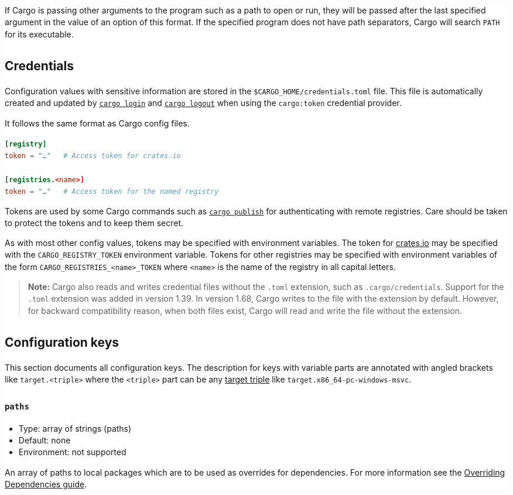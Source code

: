 If Cargo is passing other arguments to the program such as a path to open or
run, they will be passed after the last specified argument in the value of an
option of this format. If the specified program does not have path separators,
Cargo will search `PATH` for its executable.

## Credentials

Configuration values with sensitive information are stored in the
`$CARGO_HOME/credentials.toml` file. This file is automatically created and updated
by [`cargo login`] and [`cargo logout`] when using the `cargo:token` credential provider.

It follows the same format as Cargo config files.

```toml
[registry]
token = "…"   # Access token for crates.io

[registries.<name>]
token = "…"   # Access token for the named registry
```

Tokens are used by some Cargo commands such as [`cargo publish`] for
authenticating with remote registries. Care should be taken to protect the
tokens and to keep them secret.

As with most other config values, tokens may be specified with environment
variables. The token for [crates.io] may be specified with the
`CARGO_REGISTRY_TOKEN` environment variable. Tokens for other registries may
be specified with environment variables of the form
`CARGO_REGISTRIES_<name>_TOKEN` where `<name>` is the name of the registry in
all capital letters.

> **Note:** Cargo also reads and writes credential files without the `.toml`
> extension, such as `.cargo/credentials`. Support for the `.toml` extension
> was added in version 1.39. In version 1.68, Cargo writes to the file with the
> extension by default. However, for backward compatibility reason, when both
> files exist, Cargo will read and write the file without the extension.

## Configuration keys

This section documents all configuration keys. The description for keys with
variable parts are annotated with angled brackets like `target.<triple>` where
the `<triple>` part can be any [target triple] like
`target.x86_64-pc-windows-msvc`.

### `paths`
* Type: array of strings (paths)
* Default: none
* Environment: not supported

An array of paths to local packages which are to be used as overrides for
dependencies. For more information see the [Overriding Dependencies
guide](overriding-dependencies.md#paths-overrides).


[github-keys]: https://docs.github.com/en/authentication/keeping-your-account-and-data-secure/githubs-ssh-key-fingerprints
[Profiles chapter]: profiles.md
[`cargo bench`]: ../commands/cargo-bench.md
[`cargo login`]: ../commands/cargo-login.md
[`cargo logout`]: ../commands/cargo-logout.md
[`cargo doc`]: ../commands/cargo-doc.md
[`cargo new`]: ../commands/cargo-new.md
[`cargo publish`]: ../commands/cargo-publish.md
[`cargo run`]: ../commands/cargo-run.md
[`cargo rustc`]: ../commands/cargo-rustc.md
[`cargo test`]: ../commands/cargo-test.md
[`cargo rustdoc`]: ../commands/cargo-rustdoc.md
[`cargo install`]: ../commands/cargo-install.md
[env]: environment-variables.md
[`cfg()` expression]: ../../reference/conditional-compilation.html
[build scripts]: build-scripts.md
[`-C linker`]: ../../rustc/codegen-options/index.md#linker
[override a build script]: build-scripts.md#overriding-build-scripts
[toml]: https://toml.io/
[incremental compilation]: profiles.md#incremental
[program path with args]: #executable-paths-with-arguments
[libcurl format]: https://everything.curl.dev/libcurl/proxies#proxy-types
[source replacement]: source-replacement.md
[revision]: https://git-scm.com/docs/gitrevisions
[registries]: registries.md
[crates.io]: https://crates.io/
[target triple]: ../appendix/glossary.md#target '"target" (glossary)'
[`<triple>`]: ../appendix/glossary.md#target '"target" (glossary)'